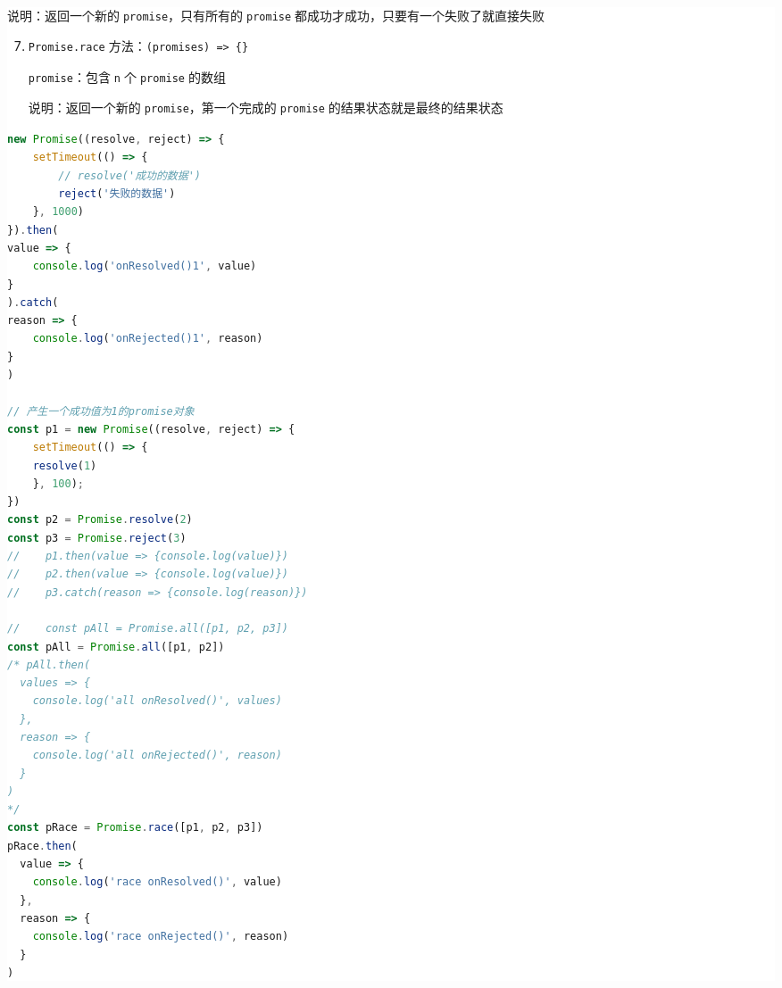    说明：返回一个新的 `promise`，只有所有的 `promise` 都成功才成功，只要有一个失败了就直接失败

7. `Promise.race` 方法：`(promises) => {}`

   `promise`：包含 `n` 个 `promise` 的数组

   说明：返回一个新的 `promise`，第一个完成的 `promise` 的结果状态就是最终的结果状态

```js
new Promise((resolve, reject) => {
    setTimeout(() => {
        // resolve('成功的数据')
        reject('失败的数据')
    }, 1000)
}).then(
value => {
    console.log('onResolved()1', value)
}
).catch(
reason => {
    console.log('onRejected()1', reason)
}
)

// 产生一个成功值为1的promise对象
const p1 = new Promise((resolve, reject) => {
    setTimeout(() => {
    resolve(1)
    }, 100);
})
const p2 = Promise.resolve(2)
const p3 = Promise.reject(3)
//    p1.then(value => {console.log(value)})
//    p2.then(value => {console.log(value)})
//    p3.catch(reason => {console.log(reason)})

//    const pAll = Promise.all([p1, p2, p3])
const pAll = Promise.all([p1, p2])
/* pAll.then(
  values => {
    console.log('all onResolved()', values)
  },
  reason => {
    console.log('all onRejected()', reason)
  }
)
*/
const pRace = Promise.race([p1, p2, p3])
pRace.then(
  value => {
    console.log('race onResolved()', value)
  },
  reason => {
    console.log('race onRejected()', reason)
  }
)
```
